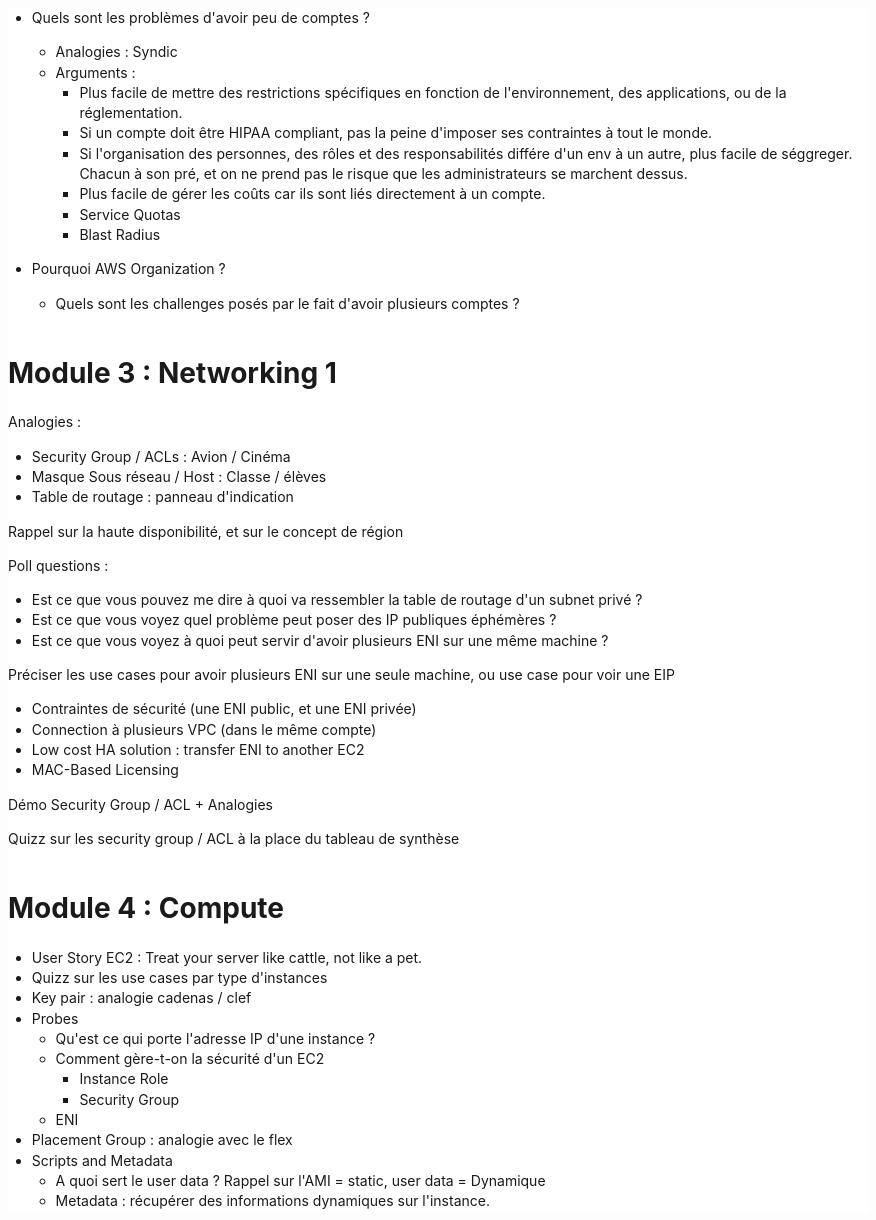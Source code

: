 * Quels sont les problèmes d'avoir peu de comptes ? 
  * Analogies : Syndic
  * Arguments : 
    * Plus facile de mettre des restrictions spécifiques en fonction de l'environnement,
des applications, ou de la réglementation.
    * Si un compte doit être HIPAA compliant, pas la peine d'imposer ses contraintes à tout le monde.
    * Si l'organisation des personnes, des rôles et des responsabilités différe d'un env à un autre, plus facile de séggreger. Chacun à son pré, et on ne prend pas le risque que les administrateurs se marchent dessus.
    * Plus facile de gérer les coûts car ils sont liés directement à un compte.
    * Service Quotas
    * Blast Radius

* Pourquoi AWS Organization ?
  * Quels sont les challenges posés par le fait d'avoir plusieurs comptes ?
  

# Module 3 : Networking 1

Analogies : 
* Security Group / ACLs : Avion / Cinéma
* Masque Sous réseau / Host : Classe / élèves
* Table de routage : panneau d'indication

Rappel sur la haute disponibilité, et sur le concept de région

Poll questions :
* Est ce que vous pouvez me dire à quoi va ressembler la table de routage d'un subnet privé ?
* Est ce que vous voyez quel problème peut poser des IP publiques éphémères ?
* Est ce que vous voyez à quoi peut servir d'avoir plusieurs ENI sur une même machine ?

Préciser les use cases pour avoir plusieurs ENI sur une seule machine, ou use case pour voir une EIP
* Contraintes de sécurité (une ENI public, et une ENI privée)
* Connection à plusieurs VPC (dans le même compte)
* Low cost HA solution : transfer ENI to another EC2
* MAC-Based Licensing

Démo Security Group / ACL  + Analogies

Quizz sur les security group / ACL à la place du tableau de synthèse

# Module 4 : Compute

* User Story EC2 : Treat your server like cattle, not like a pet.
* Quizz sur les use cases par type d'instances
* Key pair : analogie cadenas / clef
* Probes 
  * Qu'est ce qui porte l'adresse IP d'une instance ?
  * Comment gère-t-on la sécurité d'un EC2
    * Instance Role
    * Security Group
  * ENI
* Placement Group : analogie avec le flex
* Scripts and Metadata
  * A quoi sert le user data ? Rappel sur l'AMI = static, user data = Dynamique
  * Metadata : récupérer des informations dynamiques sur l'instance.
